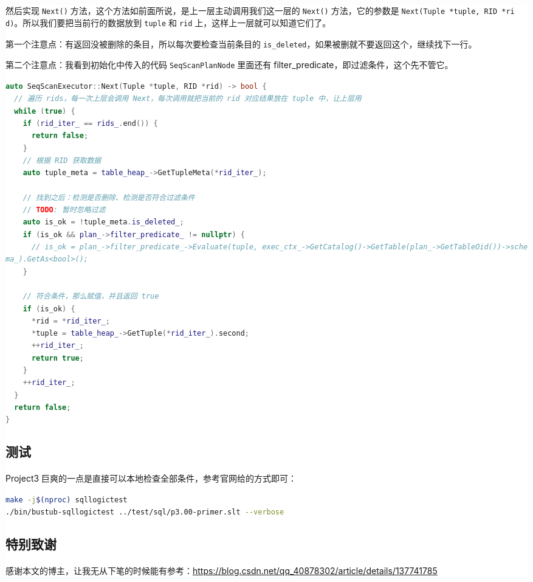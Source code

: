 然后实现 `Next()` 方法，这个方法如前面所说，是上一层主动调用我们这一层的 `Next()` 方法，它的参数是 `Next(Tuple *tuple, RID *rid)`。所以我们要把当前行的数据放到 `tuple` 和 `rid` 上，这样上一层就可以知道它们了。

第一个注意点：有返回没被删除的条目，所以每次要检查当前条目的 `is_deleted`，如果被删就不要返回这个，继续找下一行。

第二个注意点：我看到初始化中传入的代码 `SeqScanPlanNode` 里面还有 filter_predicate，即过滤条件，这个先不管它。

```cpp
auto SeqScanExecutor::Next(Tuple *tuple, RID *rid) -> bool {
  // 遍历 rids，每一次上层会调用 Next，每次调用就把当前的 rid 对应结果放在 tuple 中，让上层用
  while (true) {
    if (rid_iter_ == rids_.end()) {
      return false;
    }
    // 根据 RID 获取数据
    auto tuple_meta = table_heap_->GetTupleMeta(*rid_iter_);

    // 找到之后：检测是否删除、检测是否符合过滤条件
    // TODO: 暂时忽略过滤
    auto is_ok = !tuple_meta.is_deleted_;
    if (is_ok && plan_->filter_predicate_ != nullptr) {
      // is_ok = plan_->filter_predicate_->Evaluate(tuple, exec_ctx_->GetCatalog()->GetTable(plan_->GetTableOid())->schema_).GetAs<bool>();
    }

    // 符合条件，那么赋值，并且返回 true
    if (is_ok) {
      *rid = *rid_iter_;
      *tuple = table_heap_->GetTuple(*rid_iter_).second;
      ++rid_iter_;
      return true;
    }
    ++rid_iter_;
  }
  return false;
}
```

## 测试

Project3 巨爽的一点是直接可以本地检查全部条件，参考官网给的方式即可：

```bash
make -j$(nproc) sqllogictest
./bin/bustub-sqllogictest ../test/sql/p3.00-primer.slt --verbose
```

## 特别致谢
感谢本文的博主，让我无从下笔的时候能有参考：https://blog.csdn.net/qq_40878302/article/details/137741785